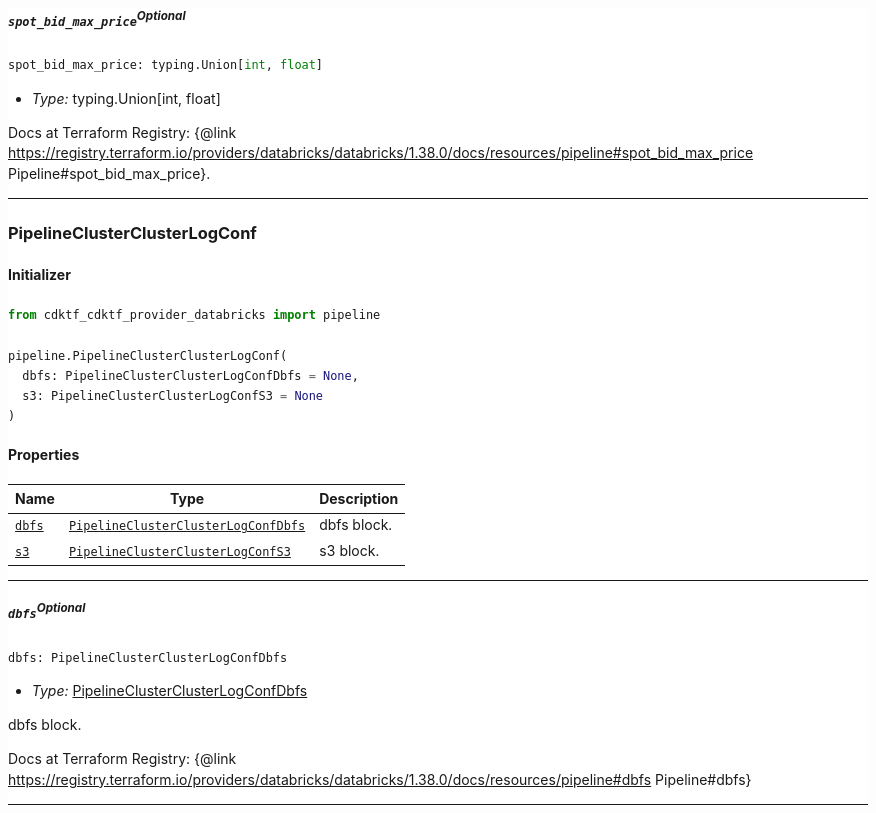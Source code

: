 
##### `spot_bid_max_price`<sup>Optional</sup> <a name="spot_bid_max_price" id="@cdktf/provider-databricks.pipeline.PipelineClusterAzureAttributes.property.spotBidMaxPrice"></a>

```python
spot_bid_max_price: typing.Union[int, float]
```

- *Type:* typing.Union[int, float]

Docs at Terraform Registry: {@link https://registry.terraform.io/providers/databricks/databricks/1.38.0/docs/resources/pipeline#spot_bid_max_price Pipeline#spot_bid_max_price}.

---

### PipelineClusterClusterLogConf <a name="PipelineClusterClusterLogConf" id="@cdktf/provider-databricks.pipeline.PipelineClusterClusterLogConf"></a>

#### Initializer <a name="Initializer" id="@cdktf/provider-databricks.pipeline.PipelineClusterClusterLogConf.Initializer"></a>

```python
from cdktf_cdktf_provider_databricks import pipeline

pipeline.PipelineClusterClusterLogConf(
  dbfs: PipelineClusterClusterLogConfDbfs = None,
  s3: PipelineClusterClusterLogConfS3 = None
)
```

#### Properties <a name="Properties" id="Properties"></a>

| **Name** | **Type** | **Description** |
| --- | --- | --- |
| <code><a href="#@cdktf/provider-databricks.pipeline.PipelineClusterClusterLogConf.property.dbfs">dbfs</a></code> | <code><a href="#@cdktf/provider-databricks.pipeline.PipelineClusterClusterLogConfDbfs">PipelineClusterClusterLogConfDbfs</a></code> | dbfs block. |
| <code><a href="#@cdktf/provider-databricks.pipeline.PipelineClusterClusterLogConf.property.s3">s3</a></code> | <code><a href="#@cdktf/provider-databricks.pipeline.PipelineClusterClusterLogConfS3">PipelineClusterClusterLogConfS3</a></code> | s3 block. |

---

##### `dbfs`<sup>Optional</sup> <a name="dbfs" id="@cdktf/provider-databricks.pipeline.PipelineClusterClusterLogConf.property.dbfs"></a>

```python
dbfs: PipelineClusterClusterLogConfDbfs
```

- *Type:* <a href="#@cdktf/provider-databricks.pipeline.PipelineClusterClusterLogConfDbfs">PipelineClusterClusterLogConfDbfs</a>

dbfs block.

Docs at Terraform Registry: {@link https://registry.terraform.io/providers/databricks/databricks/1.38.0/docs/resources/pipeline#dbfs Pipeline#dbfs}

---